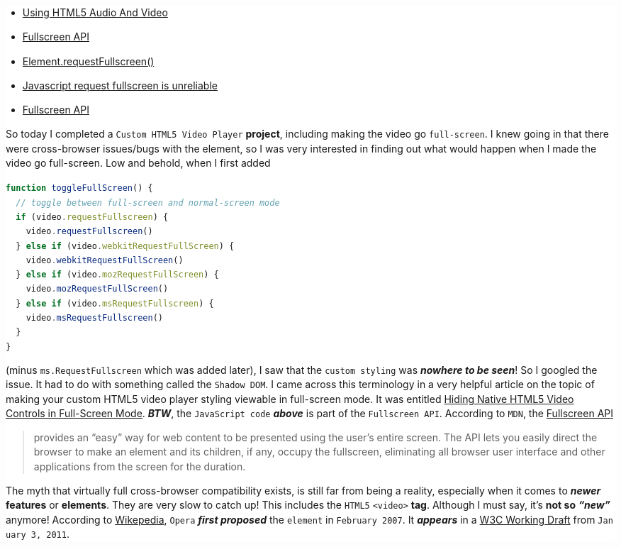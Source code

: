 - [Using HTML5 Audio And Video](https://developer.mozilla.org/en-US/docs/Learn/HTML/Multimedia_and_embedding/Video_and_audio_content)

- [Fullscreen API](https://developer.mozilla.org/en-US/docs/Web/API/Fullscreen_API)

- [Element.requestFullscreen()](https://developer.mozilla.org/en-US/docs/Web/API/Element/requestFullScreen)

- [Javascript request fullscreen is unreliable](https://stackoverflow.com/questions/9454125/javascript-request-fullscreen-is-unreliable)

- [Fullscreen API](https://davidwalsh.name/fullscreen)

So today I completed a `Custom HTML5 Video Player` **project**, including making
the video go `full-screen`. I knew going in that there were cross-browser
issues/bugs with the element, so I was very interested in finding out what would
happen when I made the video go full-screen. Low and behold, when I first added

```js
function toggleFullScreen() {
  // toggle between full-screen and normal-screen mode
  if (video.requestFullscreen) {
    video.requestFullscreen()
  } else if (video.webkitRequestFullScreen) {
    video.webkitRequestFullScreen()
  } else if (video.mozRequestFullScreen) {
    video.mozRequestFullScreen()
  } else if (video.msRequestFullscreen) {
    video.msRequestFullscreen()
  }
}
```

(minus `ms.RequestFullscreen` which was added later), I saw that the
`custom styling` was **_nowhere to be seen_**! So I googled the issue. It had to
do with something called the `Shadow DOM`. I came across this terminology in a
very helpful article on the topic of making your custom HTML5 video player
styling viewable in full-screen mode. It was entitled
[Hiding Native HTML5 Video Controls in Full-Screen Mode](https://css-tricks.com/custom-controls-in-html5-video-full-screen/).
**_BTW_**, the `JavaScript code` **_above_** is part of the `Fullscreen API`.
According to `MDN`, the
[Fullscreen API](https://developer.mozilla.org/en-US/docs/Web/API/Fullscreen_API)

> provides an “easy” way for web content to be presented using the user’s entire
> screen. The API lets you easily direct the browser to make an element and its
> children, if any, occupy the fullscreen, eliminating all browser user
> interface and other applications from the screen for the duration.

The myth that virtually full cross-browser compatibility exists, is still far
from being a reality, especially when it comes to **_newer_** **features** or
**elements**. They are very slow to catch up! This includes the `HTML5`
`<video>` **tag**. Although I must say, it’s **not so** **_“new”_** anymore!
According to [Wikepedia](https://en.wikipedia.org/wiki/HTML5_video), `Opera`
**_first proposed_** the `element` in `February 2007`. It **_appears_** in a
[W3C Working Draft](https://www.w3.org/TR/2011/WD-html5-20110113/video.html)
from `January 3, 2011`.
